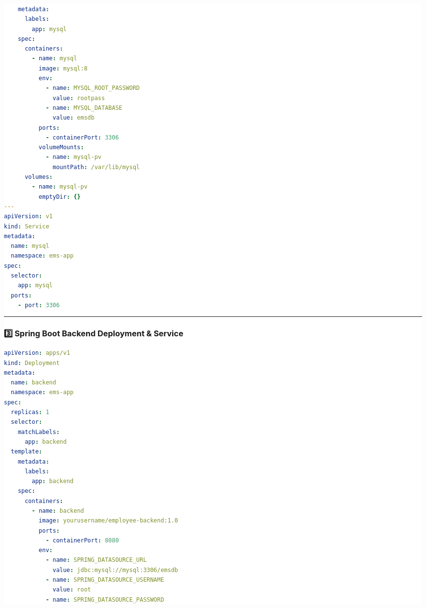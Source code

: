 ```yaml
    metadata:
      labels:
        app: mysql
    spec:
      containers:
        - name: mysql
          image: mysql:8
          env:
            - name: MYSQL_ROOT_PASSWORD
              value: rootpass
            - name: MYSQL_DATABASE
              value: emsdb
          ports:
            - containerPort: 3306
          volumeMounts:
            - name: mysql-pv
              mountPath: /var/lib/mysql
      volumes:
        - name: mysql-pv
          emptyDir: {}
---
apiVersion: v1
kind: Service
metadata:
  name: mysql
  namespace: ems-app
spec:
  selector:
    app: mysql
  ports:
    - port: 3306
```

---

### 3️⃣ Spring Boot Backend Deployment & Service
```yaml
apiVersion: apps/v1
kind: Deployment
metadata:
  name: backend
  namespace: ems-app
spec:
  replicas: 1
  selector:
    matchLabels:
      app: backend
  template:
    metadata:
      labels:
        app: backend
    spec:
      containers:
        - name: backend
          image: yourusername/employee-backend:1.0
          ports:
            - containerPort: 8080
          env:
            - name: SPRING_DATASOURCE_URL
              value: jdbc:mysql://mysql:3306/emsdb
            - name: SPRING_DATASOURCE_USERNAME
              value: root
            - name: SPRING_DATASOURCE_PASSWORD
```